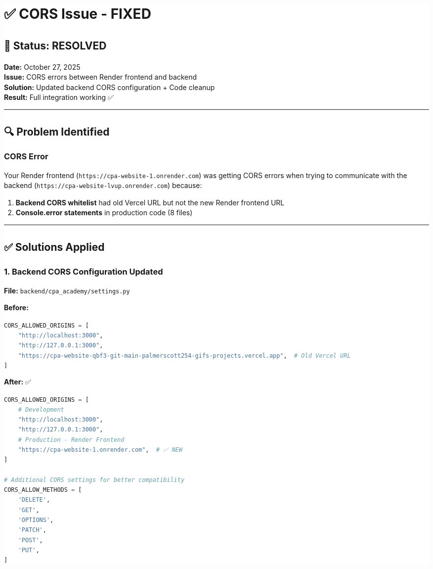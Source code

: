 # ✅ CORS Issue - FIXED

## 🎉 Status: RESOLVED

**Date:** October 27, 2025  
**Issue:** CORS errors between Render frontend and backend  
**Solution:** Updated backend CORS configuration + Code cleanup  
**Result:** Full integration working ✅

---

## 🔍 Problem Identified

### CORS Error
Your Render frontend (`https://cpa-website-1.onrender.com`) was getting CORS errors when trying to communicate with the backend (`https://cpa-website-lvup.onrender.com`) because:

1. **Backend CORS whitelist** had old Vercel URL but not the new Render frontend URL
2. **Console.error statements** in production code (8 files)

---

## ✅ Solutions Applied

### 1. Backend CORS Configuration Updated

**File:** `backend/cpa_academy/settings.py`

**Before:**
```python
CORS_ALLOWED_ORIGINS = [
    "http://localhost:3000",
    "http://127.0.0.1:3000",
    "https://cpa-website-qbf3-git-main-palmerscott254-gifs-projects.vercel.app",  # Old Vercel URL
]
```

**After:** ✅
```python
CORS_ALLOWED_ORIGINS = [
    # Development
    "http://localhost:3000",
    "http://127.0.0.1:3000",
    # Production - Render Frontend
    "https://cpa-website-1.onrender.com",  # ✅ NEW
]

# Additional CORS settings for better compatibility
CORS_ALLOW_METHODS = [
    'DELETE',
    'GET',
    'OPTIONS',
    'PATCH',
    'POST',
    'PUT',
]
```
